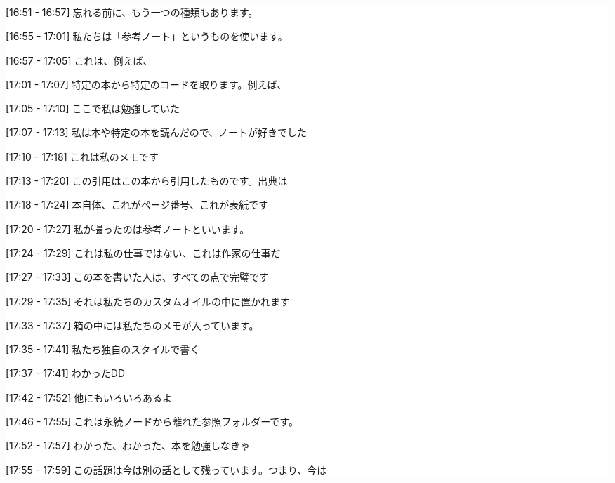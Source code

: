 [16:51 - 16:57]
忘れる前に、もう一つの種類もあります。

[16:55 - 17:01]
私たちは「参考ノート」というものを使います。

[16:57 - 17:05]
これは、例えば、

[17:01 - 17:07]
特定の本から特定のコードを取ります。例えば、

[17:05 - 17:10]
ここで私は勉強していた

[17:07 - 17:13]
私は本や特定の本を読んだので、ノートが好きでした

[17:10 - 17:18]
これは私のメモです

[17:13 - 17:20]
この引用はこの本から引用したものです。出典は

[17:18 - 17:24]
本自体、これがページ番号、これが表紙です

[17:20 - 17:27]
私が撮ったのは参考ノートといいます。

[17:24 - 17:29]
これは私の仕事ではない、これは作家の仕事だ

[17:27 - 17:33]
この本を書いた人は、すべての点で完璧です

[17:29 - 17:35]
それは私たちのカスタムオイルの中に置かれます

[17:33 - 17:37]
箱の中には私たちのメモが入っています。

[17:35 - 17:41]
私たち独自のスタイルで書く

[17:37 - 17:41]
わかったDD

[17:42 - 17:52]
他にもいろいろあるよ

[17:46 - 17:55]
これは永続ノードから離れた参照フォルダーです。

[17:52 - 17:57]
わかった、わかった、本を勉強しなきゃ

[17:55 - 17:59]
この話題は今は別の話として残っています。つまり、今は
